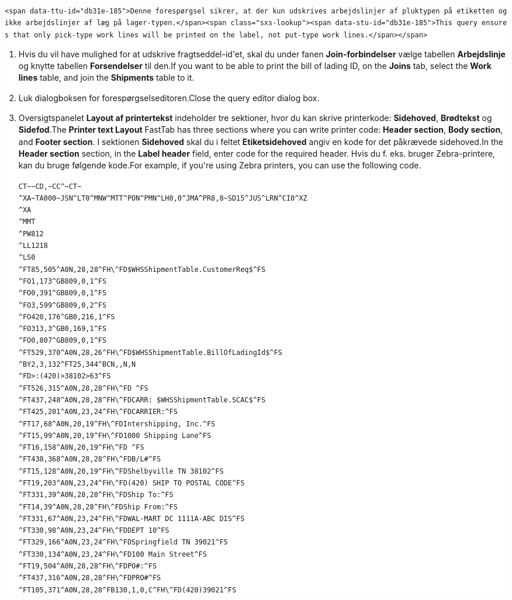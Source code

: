     <span data-ttu-id="db31e-185">Denne forespørgsel sikrer, at der kun udskrives arbejdslinjer af pluktypen på etiketten og ikke arbejdslinjer af læg på lager-typen.</span><span class="sxs-lookup"><span data-stu-id="db31e-185">This query ensures that only pick-type work lines will be printed on the label, not put-type work lines.</span></span>

1. <span data-ttu-id="db31e-186">Hvis du vil have mulighed for at udskrive fragtseddel-id'et, skal du under fanen **Join-forbindelser** vælge tabellen **Arbejdslinje** og knytte tabellen **Forsendelser** til den.</span><span class="sxs-lookup"><span data-stu-id="db31e-186">If you want to be able to print the bill of lading ID, on the **Joins** tab, select the **Work lines** table, and join the **Shipments** table to it.</span></span>
1. <span data-ttu-id="db31e-187">Luk dialogboksen for forespørgselseditoren.</span><span class="sxs-lookup"><span data-stu-id="db31e-187">Close the query editor dialog box.</span></span>
1. <span data-ttu-id="db31e-188">Oversigtspanelet **Layout af printertekst** indeholder tre sektioner, hvor du kan skrive printerkode: **Sidehoved**, **Brødtekst** og **Sidefod**.</span><span class="sxs-lookup"><span data-stu-id="db31e-188">The **Printer text Layout** FastTab has three sections where you can write printer code: **Header section**, **Body section**, and **Footer section**.</span></span> <span data-ttu-id="db31e-189">I sektionen **Sidehoved** skal du i feltet **Etiketsidehoved** angiv en kode for det påkrævede sidehoved.</span><span class="sxs-lookup"><span data-stu-id="db31e-189">In the **Header section** section, in the **Label header** field, enter code for the required header.</span></span> <span data-ttu-id="db31e-190">Hvis du f. eks. bruger Zebra-printere, kan du bruge følgende kode.</span><span class="sxs-lookup"><span data-stu-id="db31e-190">For example, if you're using Zebra printers, you can use the following code.</span></span>

    ```plaintext
    CT~~CD,~CC^~CT~
    ^XA~TA000~JSN^LT0^MNW^MTT^PON^PMN^LH0,0^JMA^PR8,8~SD15^JUS^LRN^CI0^XZ
    ^XA
    ^MMT
    ^PW812
    ^LL1218
    ^LS0
    ^FT85,505^A0N,28,28^FH\^FD$WHSShipmentTable.CustomerReq$^FS
    ^FO1,173^GB809,0,1^FS
    ^FO0,391^GB809,0,1^FS
    ^FO3,599^GB809,0,2^FS
    ^FO420,176^GB0,216,1^FS
    ^FO313,3^GB0,169,1^FS
    ^FO0,807^GB809,0,1^FS
    ^FT529,370^A0N,28,26^FH\^FD$WHSShipmentTable.BillOfLadingId$^FS
    ^BY2,3,132^FT25,344^BCN,,N,N
    ^FD>:(420)>38102>63^FS
    ^FT526,315^A0N,28,28^FH\^FD ^FS
    ^FT437,248^A0N,28,28^FH\^FDCARR: $WHSShipmentTable.SCAC$^FS
    ^FT425,201^A0N,23,24^FH\^FDCARRIER:^FS
    ^FT17,68^A0N,20,19^FH\^FDIntershipping, Inc.^FS
    ^FT15,99^A0N,20,19^FH\^FD1000 Shipping Lane^FS
    ^FT16,158^A0N,20,19^FH\^FD ^FS
    ^FT438,368^A0N,28,28^FH\^FDB/L#^FS
    ^FT15,128^A0N,20,19^FH\^FDShelbyville TN 38102^FS
    ^FT19,203^A0N,23,24^FH\^FD(420) SHIP TO POSTAL CODE^FS
    ^FT331,39^A0N,28,28^FH\^FDShip To:^FS
    ^FT14,39^A0N,28,28^FH\^FDShip From:^FS
    ^FT331,67^A0N,23,24^FH\^FDWAL-MART DC 1111A-ABC DIS^FS
    ^FT330,98^A0N,23,24^FH\^FDDEPT 10^FS
    ^FT329,166^A0N,23,24^FH\^FDSpringfield TN 39021^FS
    ^FT330,134^A0N,23,24^FH\^FD100 Main Street^FS
    ^FT19,504^A0N,28,28^FH\^FDPO#:^FS
    ^FT437,316^A0N,28,28^FH\^FDPRO#^FS
    ^FT105,371^A0N,28,28^FB130,1,0,C^FH\^FD(420)39021^FS
    ```

